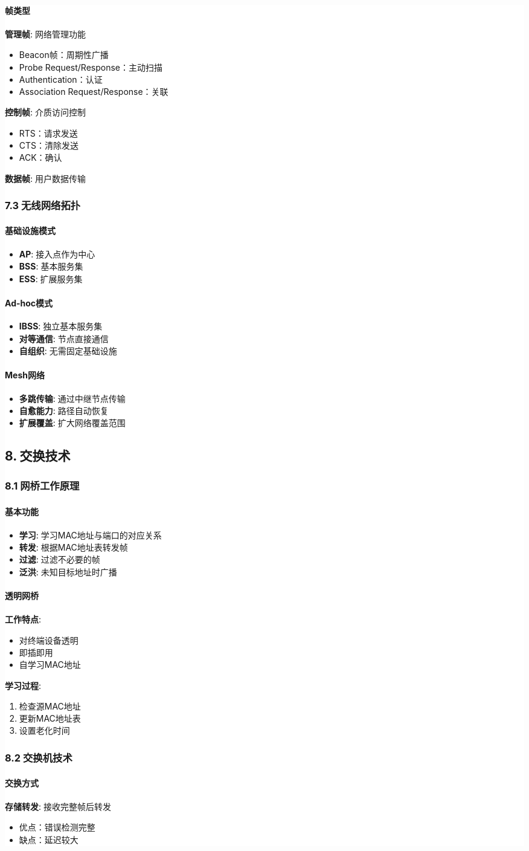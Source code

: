 #### 帧类型
**管理帧**: 网络管理功能
- Beacon帧：周期性广播
- Probe Request/Response：主动扫描
- Authentication：认证
- Association Request/Response：关联

**控制帧**: 介质访问控制
- RTS：请求发送
- CTS：清除发送
- ACK：确认

**数据帧**: 用户数据传输

### 7.3 无线网络拓扑
#### 基础设施模式
- **AP**: 接入点作为中心
- **BSS**: 基本服务集
- **ESS**: 扩展服务集

#### Ad-hoc模式
- **IBSS**: 独立基本服务集
- **对等通信**: 节点直接通信
- **自组织**: 无需固定基础设施

#### Mesh网络
- **多跳传输**: 通过中继节点传输
- **自愈能力**: 路径自动恢复
- **扩展覆盖**: 扩大网络覆盖范围

## 8. 交换技术

### 8.1 网桥工作原理
#### 基本功能
- **学习**: 学习MAC地址与端口的对应关系
- **转发**: 根据MAC地址表转发帧
- **过滤**: 过滤不必要的帧
- **泛洪**: 未知目标地址时广播

#### 透明网桥
**工作特点**:
- 对终端设备透明
- 即插即用
- 自学习MAC地址

**学习过程**:
1. 检查源MAC地址
2. 更新MAC地址表
3. 设置老化时间

### 8.2 交换机技术
#### 交换方式
**存储转发**: 接收完整帧后转发
- 优点：错误检测完整
- 缺点：延迟较大
